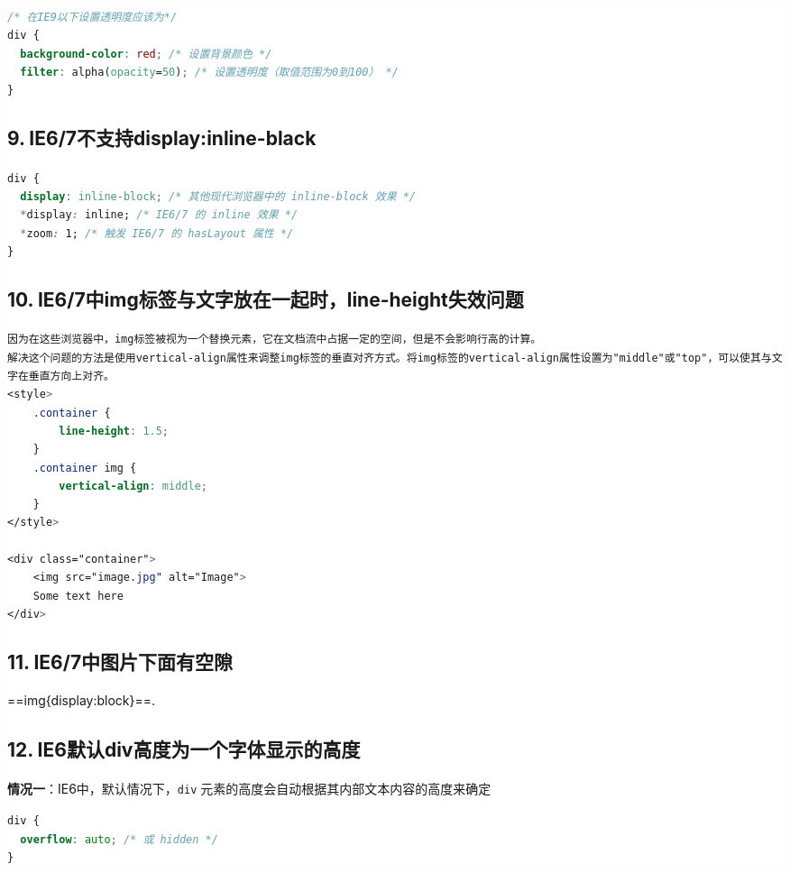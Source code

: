 ```css
/* 在IE9以下设置透明度应该为*/
div {
  background-color: red; /* 设置背景颜色 */
  filter: alpha(opacity=50); /* 设置透明度（取值范围为0到100） */
}
```

## 9. IE6/7不支持display:inline-black

```css
div {
  display: inline-block; /* 其他现代浏览器中的 inline-block 效果 */
  *display: inline; /* IE6/7 的 inline 效果 */
  *zoom: 1; /* 触发 IE6/7 的 hasLayout 属性 */
}
```

## 10. IE6/7中img标签与文字放在一起时，line-height失效问题

```css
因为在这些浏览器中，img标签被视为一个替换元素，它在文档流中占据一定的空间，但是不会影响行高的计算。
解决这个问题的方法是使用vertical-align属性来调整img标签的垂直对齐方式。将img标签的vertical-align属性设置为"middle"或"top"，可以使其与文字在垂直方向上对齐。
<style>
    .container {
        line-height: 1.5;
    }
    .container img {
        vertical-align: middle;
    }
</style>

<div class="container">
    <img src="image.jpg" alt="Image">
    Some text here
</div>
```

## 11. IE6/7中图片下面有空隙

==img{display:block}==.

## 12. IE6默认div高度为一个字体显示的高度

**情况一**：IE6中，默认情况下，`div` 元素的高度会自动根据其内部文本内容的高度来确定

```css
div {
  overflow: auto; /* 或 hidden */
}
```
